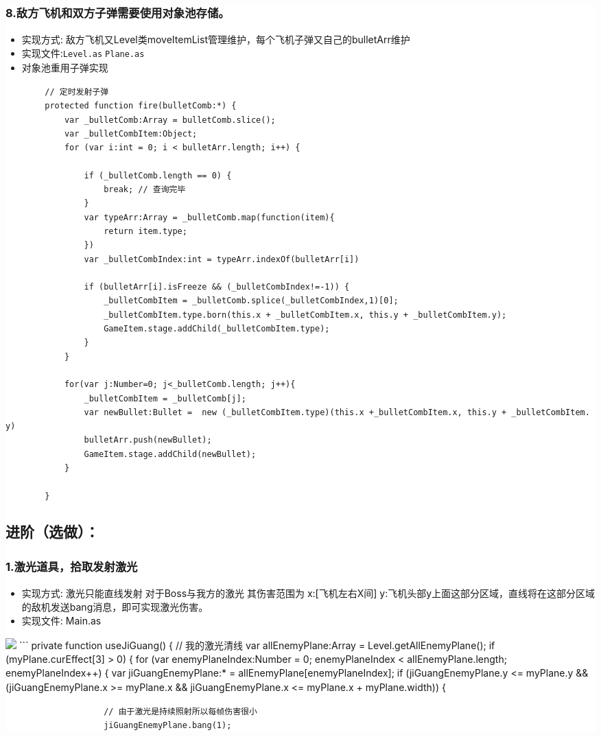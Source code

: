 ### 8.敌方飞机和双方子弹需要使用对象池存储。
* 实现方式: 敌方飞机又Level类moveItemList管理维护，每个飞机子弹又自己的bulletArr维护
* 实现文件:`Level.as` `Plane.as`
* 对象池重用子弹实现
```
        // 定时发射子弹
        protected function fire(bulletComb:*) {
            var _bulletComb:Array = bulletComb.slice();
            var _bulletCombItem:Object;
            for (var i:int = 0; i < bulletArr.length; i++) {

                if (_bulletComb.length == 0) {
                    break; // 查询完毕
                }
                var typeArr:Array = _bulletComb.map(function(item){
                    return item.type;
                })
                var _bulletCombIndex:int = typeArr.indexOf(bulletArr[i])
                
                if (bulletArr[i].isFreeze && (_bulletCombIndex!=-1)) {
                    _bulletCombItem = _bulletComb.splice(_bulletCombIndex,1)[0];
                    _bulletCombItem.type.born(this.x + _bulletCombItem.x, this.y + _bulletCombItem.y);
                    GameItem.stage.addChild(_bulletCombItem.type);
                }
            }

            for(var j:Number=0; j<_bulletComb.length; j++){
                _bulletCombItem = _bulletComb[j];
                var newBullet:Bullet =  new (_bulletCombItem.type)(this.x +_bulletCombItem.x, this.y + _bulletCombItem.y)
                bulletArr.push(newBullet);
                GameItem.stage.addChild(newBullet);
            }

        }

```

## 进阶（选做）：

### 1.激光道具，拾取发射激光
* 实现方式: 激光只能直线发射 对于Boss与我方的激光 其伤害范围为 x:[飞机左右X间] y:飞机头部y上面这部分区域，直线将在这部分区域的敌机发送bang消息，即可实现激光伤害。
* 实现文件: Main.as
<img src="./img/激光.gif"/>
```
	private function useJiGuang()
		{
			// 我的激光清线
			var allEnemyPlane:Array = Level.getAllEnemyPlane();
			if (myPlane.curEffect[3] > 0)
			{
				for (var enemyPlaneIndex:Number = 0; enemyPlaneIndex < allEnemyPlane.length; enemyPlaneIndex++)
				{
					var jiGuangEnemyPlane:* = allEnemyPlane[enemyPlaneIndex];
					if (jiGuangEnemyPlane.y <= myPlane.y && (jiGuangEnemyPlane.x >= myPlane.x && jiGuangEnemyPlane.x <= myPlane.x + myPlane.width))
					{
					
						// 由于激光是持续照射所以每帧伤害很小
						jiGuangEnemyPlane.bang(1);
```